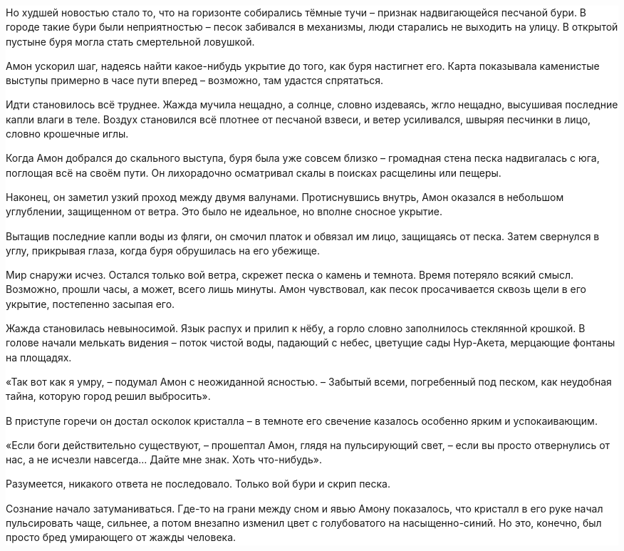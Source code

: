 Но худшей новостью стало то, что на горизонте собирались тёмные тучи – признак надвигающейся песчаной бури. В городе такие бури были неприятностью – песок забивался в механизмы, люди старались не выходить на улицу. В открытой пустыне буря могла стать смертельной ловушкой.

  

Амон ускорил шаг, надеясь найти какое-нибудь укрытие до того, как буря настигнет его. Карта показывала каменистые выступы примерно в часе пути вперед – возможно, там удастся спрятаться.

  

Идти становилось всё труднее. Жажда мучила нещадно, а солнце, словно издеваясь, жгло нещадно, высушивая последние капли влаги в теле. Воздух становился всё плотнее от песчаной взвеси, и ветер усиливался, швыряя песчинки в лицо, словно крошечные иглы.

  

Когда Амон добрался до скального выступа, буря была уже совсем близко – громадная стена песка надвигалась с юга, поглощая всё на своём пути. Он лихорадочно осматривал скалы в поисках расщелины или пещеры.

  

Наконец, он заметил узкий проход между двумя валунами. Протиснувшись внутрь, Амон оказался в небольшом углублении, защищенном от ветра. Это было не идеальное, но вполне сносное укрытие.

  

Вытащив последние капли воды из фляги, он смочил платок и обвязал им лицо, защищаясь от песка. Затем свернулся в углу, прикрывая глаза, когда буря обрушилась на его убежище.

  

Мир снаружи исчез. Остался только вой ветра, скрежет песка о камень и темнота. Время потеряло всякий смысл. Возможно, прошли часы, а может, всего лишь минуты. Амон чувствовал, как песок просачивается сквозь щели в его укрытие, постепенно засыпая его.

  

Жажда становилась невыносимой. Язык распух и прилип к нёбу, а горло словно заполнилось стеклянной крошкой. В голове начали мелькать видения – поток чистой воды, падающий с небес, цветущие сады Нур-Акета, мерцающие фонтаны на площадях.

  

«Так вот как я умру, – подумал Амон с неожиданной ясностью. – Забытый всеми, погребенный под песком, как неудобная тайна, которую город решил выбросить».

  

В приступе горечи он достал осколок кристалла – в темноте его свечение казалось особенно ярким и успокаивающим.

  

«Если боги действительно существуют, – прошептал Амон, глядя на пульсирующий свет, – если вы просто отвернулись от нас, а не исчезли навсегда... Дайте мне знак. Хоть что-нибудь».

  

Разумеется, никакого ответа не последовало. Только вой бури и скрип песка.

  

Сознание начало затуманиваться. Где-то на грани между сном и явью Амону показалось, что кристалл в его руке начал пульсировать чаще, сильнее, а потом внезапно изменил цвет с голубоватого на насыщенно-синий. Но это, конечно, был просто бред умирающего от жажды человека.
